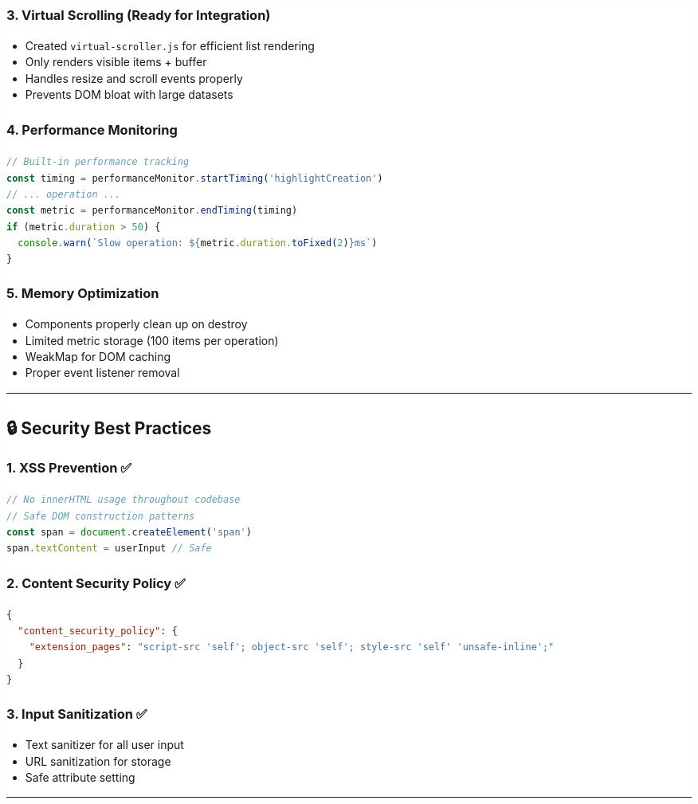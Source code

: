 ### 3. **Virtual Scrolling** (Ready for Integration)
- Created `virtual-scroller.js` for efficient list rendering
- Only renders visible items + buffer
- Handles resize and scroll events properly
- Prevents DOM bloat with large datasets

### 4. **Performance Monitoring**
```javascript
// Built-in performance tracking
const timing = performanceMonitor.startTiming('highlightCreation')
// ... operation ...
const metric = performanceMonitor.endTiming(timing)
if (metric.duration > 50) {
  console.warn(`Slow operation: ${metric.duration.toFixed(2)}ms`)
}
```

### 5. **Memory Optimization**
- Components properly clean up on destroy
- Limited metric storage (100 items per operation)
- WeakMap for DOM caching
- Proper event listener removal

---

## 🔒 Security Best Practices

### 1. **XSS Prevention** ✅
```javascript
// No innerHTML usage throughout codebase
// Safe DOM construction patterns
const span = document.createElement('span')
span.textContent = userInput // Safe
```

### 2. **Content Security Policy** ✅
```json
{
  "content_security_policy": {
    "extension_pages": "script-src 'self'; object-src 'self'; style-src 'self' 'unsafe-inline';"
  }
}
```

### 3. **Input Sanitization** ✅
- Text sanitizer for all user input
- URL sanitization for storage
- Safe attribute setting

---
